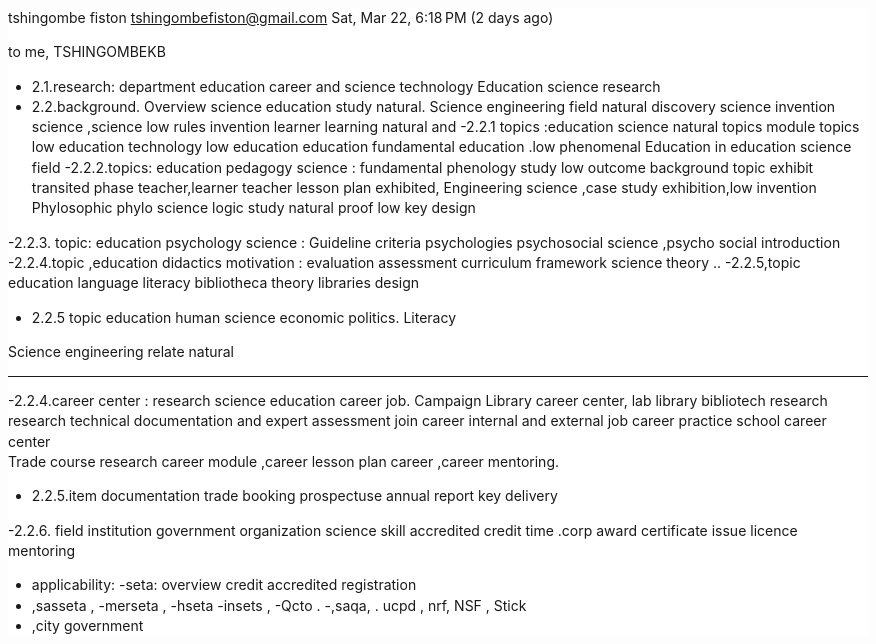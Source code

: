 

tshingombe fiston <tshingombefiston@gmail.com> 
	Sat, Mar 22, 6:18 PM (2 days ago)

	
	
to me, TSHINGOMBEKB 
 

- 2.1.research: department education career and science technology 
Education science research 
- 2.2.background.
Overview science education  study natural. Science engineering field natural discovery science invention science ,science low rules invention learner learning 
natural and
-2.2.1 topics :education science natural topics module topics  low education technology low education education fundamental education .low phenomenal
Education in education science field 
-2.2.2.topics: education pedagogy science : fundamental phenology study low outcome background topic exhibit transited phase teacher,learner teacher lesson plan exhibited,
Engineering science ,case study exhibition,low invention  
Phylosophic phylo science logic study natural proof low key design

-2.2.3. topic: education psychology science :
Guideline criteria psychologies psychosocial science ,psycho social  introduction  
-2.2.4.topic ,education didactics motivation : evaluation assessment curriculum framework science theory ..
-2.2.5,topic  education language literacy bibliotheca theory libraries design
- 2.2.5 topic education human science economic politics. Literacy 

Science engineering relate natural
____________________________________


 -2.2.4.career center : research science education career job. Campaign
Library career center, lab library  bibliotech research  research technical documentation and expert assessment join career internal and external job career practice school career center  
Trade course research career module ,career lesson plan career ,career mentoring.

- 2.2.5.item documentation trade booking prospectuse annual report key delivery

-2.2.6. field institution government organization science skill accredited credit time .corp award certificate issue licence mentoring
- applicability: 
-seta: overview credit accredited registration 
- ,sasseta ,
-merseta ,
-hseta 
-insets , 
 -Qcto .
-,saqa,
  .
ucpd ,
nrf, NSF , 
Stick
- ,city government
